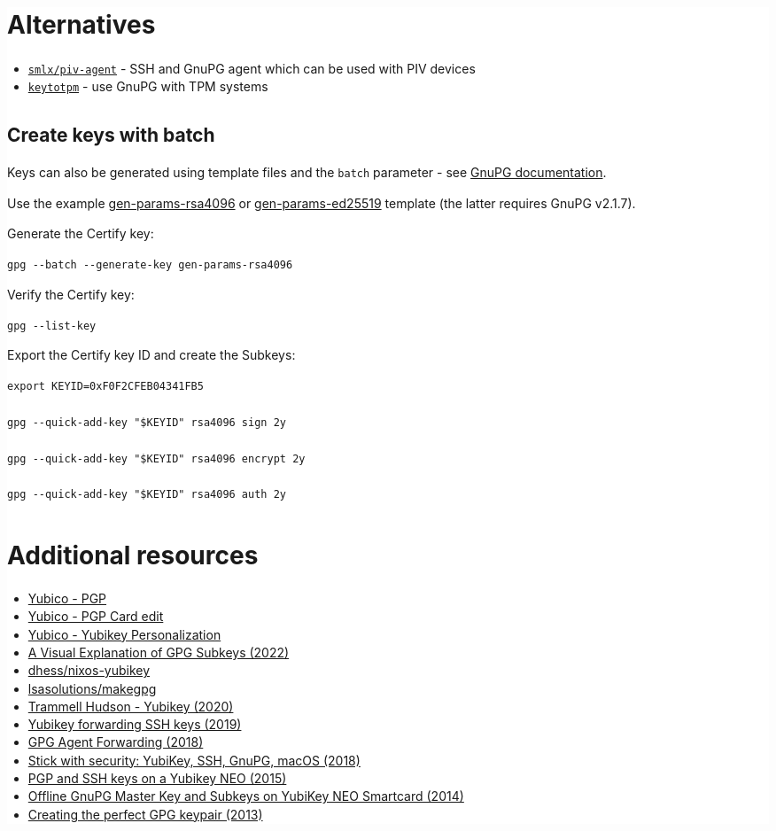 # Alternatives

* [`smlx/piv-agent`](https://github.com/smlx/piv-agent) - SSH and GnuPG agent which can be used with PIV devices
* [`keytotpm`](https://www.gnupg.org/documentation/manuals/gnupg/OpenPGP-Key-Management.html) - use GnuPG with TPM systems

## Create keys with batch

Keys can also be generated using template files and the `batch` parameter - see [GnuPG documentation](https://www.gnupg.org/documentation/manuals/gnupg/Unattended-GPG-key-generation.html).

Use the example [gen-params-rsa4096](contrib/gen-params-rsa4096) or [gen-params-ed25519](contrib/gen-params-ed25519) template (the latter requires GnuPG v2.1.7).

Generate the Certify key:

```console
gpg --batch --generate-key gen-params-rsa4096
```

Verify the Certify key:

```console
gpg --list-key
```

Export the Certify key ID and create the Subkeys:

```console
export KEYID=0xF0F2CFEB04341FB5

gpg --quick-add-key "$KEYID" rsa4096 sign 2y

gpg --quick-add-key "$KEYID" rsa4096 encrypt 2y

gpg --quick-add-key "$KEYID" rsa4096 auth 2y
```

# Additional resources

* [Yubico - PGP](https://developers.yubico.com/PGP/)
* [Yubico - PGP Card edit](https://developers.yubico.com/PGP/Card_edit.html)
* [Yubico - Yubikey Personalization](https://developers.yubico.com/yubikey-personalization/)
* [A Visual Explanation of GPG Subkeys (2022)](https://rgoulter.com/blog/posts/programming/2022-06-10-a-visual-explanation-of-gpg-subkeys.html)
* [dhess/nixos-yubikey](https://github.com/dhess/nixos-yubikey)
* [lsasolutions/makegpg](https://gitlab.com/lsasolutions/makegpg)
* [Trammell Hudson - Yubikey (2020)](https://trmm.net/Yubikey)
* [Yubikey forwarding SSH keys (2019)](https://blog.onefellow.com/post/180065697833/yubikey-forwarding-ssh-keys)
* [GPG Agent Forwarding (2018)](https://mlohr.com/gpg-agent-forwarding/)
* [Stick with security: YubiKey, SSH, GnuPG, macOS (2018)](https://evilmartians.com/chronicles/stick-with-security-yubikey-ssh-gnupg-macos)
* [PGP and SSH keys on a Yubikey NEO (2015)](https://www.esev.com/blog/post/2015-01-pgp-ssh-key-on-yubikey-neo/)
* [Offline GnuPG Master Key and Subkeys on YubiKey NEO Smartcard (2014)](https://blog.josefsson.org/2014/06/23/offline-gnupg-master-key-and-subkeys-on-yubikey-neo-smartcard/)
* [Creating the perfect GPG keypair (2013)](https://alexcabal.com/creating-the-perfect-gpg-keypair/)
